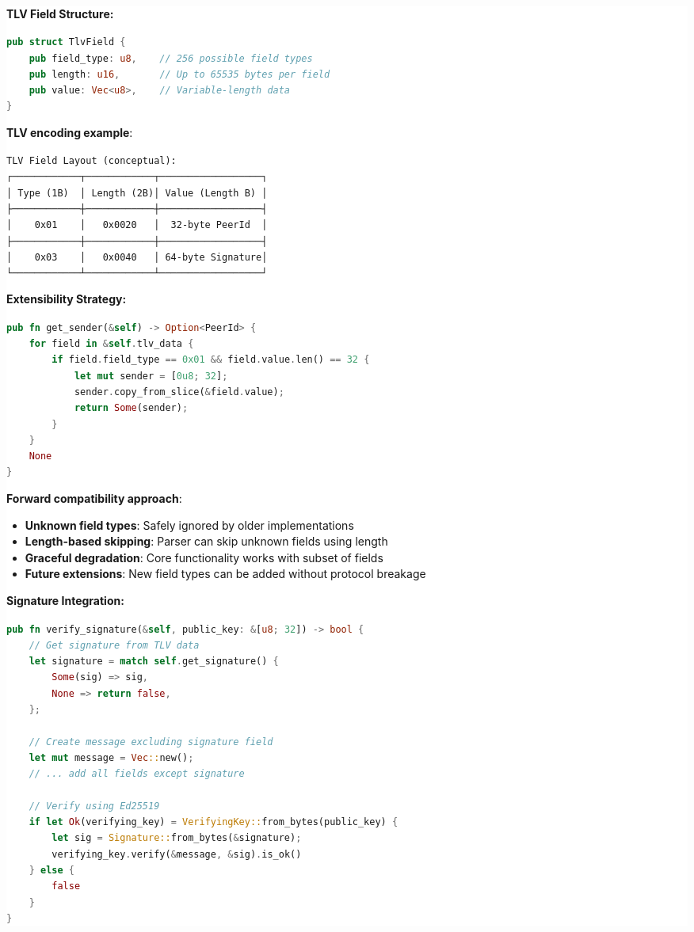 **TLV Field Structure:**
```rust
pub struct TlvField {
    pub field_type: u8,    // 256 possible field types
    pub length: u16,       // Up to 65535 bytes per field
    pub value: Vec<u8>,    // Variable-length data
}
```

**TLV encoding example**:
```
TLV Field Layout (conceptual):
┌────────────┬────────────┬──────────────────┐
│ Type (1B)  │ Length (2B)│ Value (Length B) │
├────────────┼────────────┼──────────────────┤
│    0x01    │   0x0020   │  32-byte PeerId  │
├────────────┼────────────┼──────────────────┤
│    0x03    │   0x0040   │ 64-byte Signature│
└────────────┴────────────┴──────────────────┘
```

**Extensibility Strategy:**
```rust
pub fn get_sender(&self) -> Option<PeerId> {
    for field in &self.tlv_data {
        if field.field_type == 0x01 && field.value.len() == 32 {
            let mut sender = [0u8; 32];
            sender.copy_from_slice(&field.value);
            return Some(sender);
        }
    }
    None
}
```

**Forward compatibility approach**:
- **Unknown field types**: Safely ignored by older implementations
- **Length-based skipping**: Parser can skip unknown fields using length
- **Graceful degradation**: Core functionality works with subset of fields
- **Future extensions**: New field types can be added without protocol breakage

**Signature Integration:**
```rust
pub fn verify_signature(&self, public_key: &[u8; 32]) -> bool {
    // Get signature from TLV data
    let signature = match self.get_signature() {
        Some(sig) => sig,
        None => return false,
    };
    
    // Create message excluding signature field
    let mut message = Vec::new();
    // ... add all fields except signature
    
    // Verify using Ed25519
    if let Ok(verifying_key) = VerifyingKey::from_bytes(public_key) {
        let sig = Signature::from_bytes(&signature);
        verifying_key.verify(&message, &sig).is_ok()
    } else {
        false
    }
}
```
